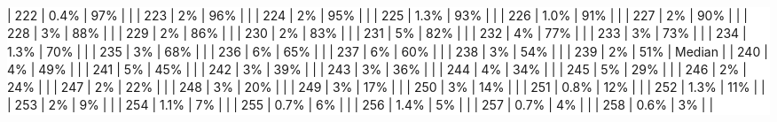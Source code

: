 | 222 | 0.4% | 97% |  |
| 223 | 2% | 96% |  |
| 224 | 2% | 95% |  |
| 225 | 1.3% | 93% |  |
| 226 | 1.0% | 91% |  |
| 227 | 2% | 90% |  |
| 228 | 3% | 88% |  |
| 229 | 2% | 86% |  |
| 230 | 2% | 83% |  |
| 231 | 5% | 82% |  |
| 232 | 4% | 77% |  |
| 233 | 3% | 73% |  |
| 234 | 1.3% | 70% |  |
| 235 | 3% | 68% |  |
| 236 | 6% | 65% |  |
| 237 | 6% | 60% |  |
| 238 | 3% | 54% |  |
| 239 | 2% | 51% | Median |
| 240 | 4% | 49% |  |
| 241 | 5% | 45% |  |
| 242 | 3% | 39% |  |
| 243 | 3% | 36% |  |
| 244 | 4% | 34% |  |
| 245 | 5% | 29% |  |
| 246 | 2% | 24% |  |
| 247 | 2% | 22% |  |
| 248 | 3% | 20% |  |
| 249 | 3% | 17% |  |
| 250 | 3% | 14% |  |
| 251 | 0.8% | 12% |  |
| 252 | 1.3% | 11% |  |
| 253 | 2% | 9% |  |
| 254 | 1.1% | 7% |  |
| 255 | 0.7% | 6% |  |
| 256 | 1.4% | 5% |  |
| 257 | 0.7% | 4% |  |
| 258 | 0.6% | 3% |  |